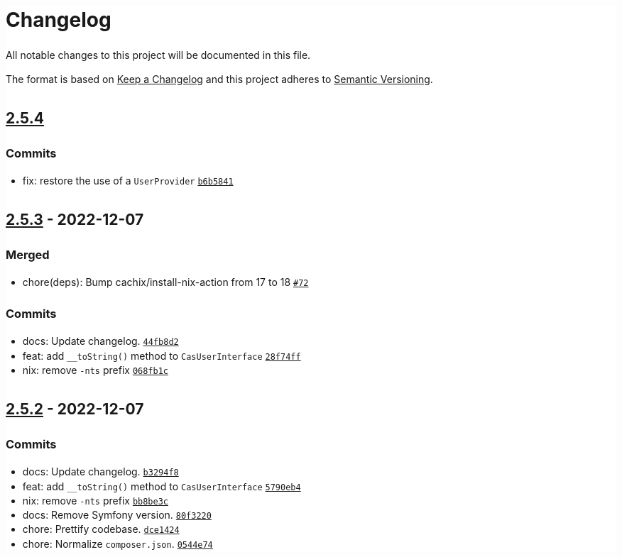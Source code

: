 # Changelog

All notable changes to this project will be documented in this file.

The format is based on [Keep a Changelog](https://keepachangelog.com/en/1.0.0/)
and this project adheres to [Semantic Versioning](https://semver.org/spec/v2.0.0.html).

## [2.5.4](https://github.com/ecphp/cas-bundle/compare/2.5.3...2.5.4)

### Commits

- fix: restore the use of a `UserProvider` [`b6b5841`](https://github.com/ecphp/cas-bundle/commit/b6b5841ba88331ba9e1c4c0cc7d0968e0c1be1de)

## [2.5.3](https://github.com/ecphp/cas-bundle/compare/2.5.2...2.5.3) - 2022-12-07

### Merged

- chore(deps): Bump cachix/install-nix-action from 17 to 18 [`#72`](https://github.com/ecphp/cas-bundle/pull/72)

### Commits

- docs: Update changelog. [`44fb8d2`](https://github.com/ecphp/cas-bundle/commit/44fb8d2b08790b4b1617f3275522bb5fbe3e4729)
- feat: add `__toString()` method to `CasUserInterface` [`28f74ff`](https://github.com/ecphp/cas-bundle/commit/28f74ff6edf4f32a4d9b69100f41368637372c16)
- nix: remove `-nts` prefix [`068fb1c`](https://github.com/ecphp/cas-bundle/commit/068fb1cab09ea72c743b36581391b879817ac155)

## [2.5.2](https://github.com/ecphp/cas-bundle/compare/2.5.1...2.5.2) - 2022-12-07

### Commits

- docs: Update changelog. [`b3294f8`](https://github.com/ecphp/cas-bundle/commit/b3294f80c07f323df9858b424242255d4f7ef326)
- feat: add `__toString()` method to `CasUserInterface` [`5790eb4`](https://github.com/ecphp/cas-bundle/commit/5790eb4b8572f48d919881eefef7249b4e949fb0)
- nix: remove `-nts` prefix [`bb8be3c`](https://github.com/ecphp/cas-bundle/commit/bb8be3cf580aa055ee778676a06795337ebc96ff)
- docs: Remove Symfony version. [`80f3220`](https://github.com/ecphp/cas-bundle/commit/80f322022193ad0a0f2e3290b98c94d3814bd86b)
- chore: Prettify codebase. [`dce1424`](https://github.com/ecphp/cas-bundle/commit/dce142460a418940e05a8a75e63721ee84a6e11d)
- chore: Normalize `composer.json`. [`0544e74`](https://github.com/ecphp/cas-bundle/commit/0544e7462e5ef9da6f68e948fc5e2d6329c60015)
